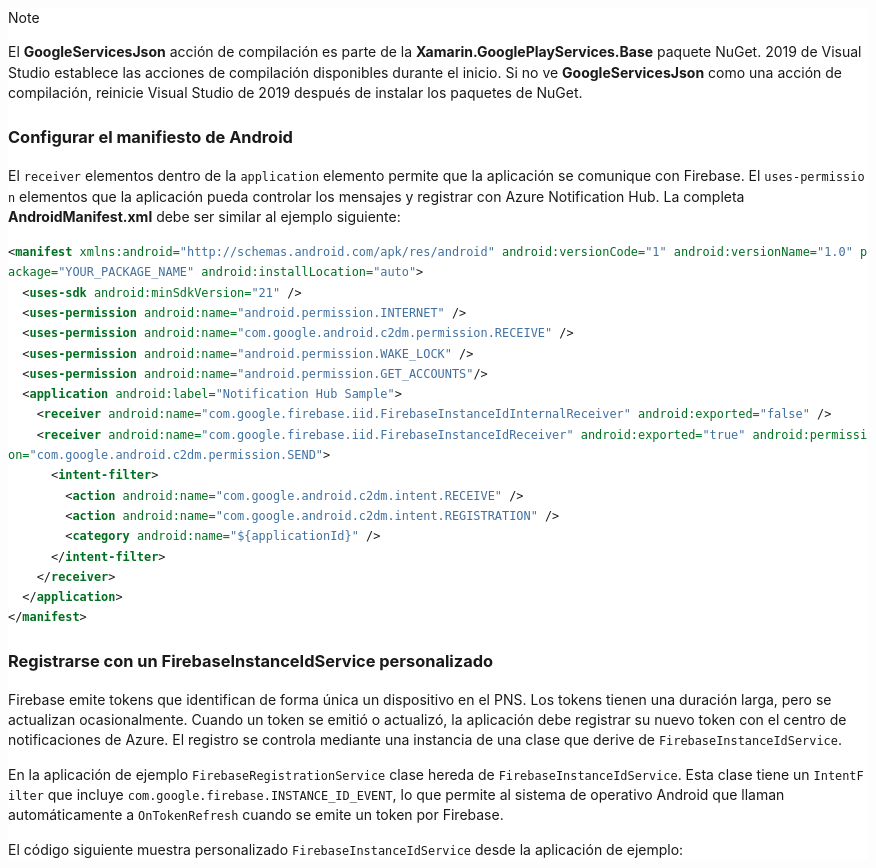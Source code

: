 > [!NOTE]
> El **GoogleServicesJson** acción de compilación es parte de la **Xamarin.GooglePlayServices.Base** paquete NuGet. 2019 de Visual Studio establece las acciones de compilación disponibles durante el inicio. Si no ve **GoogleServicesJson** como una acción de compilación, reinicie Visual Studio de 2019 después de instalar los paquetes de NuGet.

### <a name="configure-android-manifest"></a>Configurar el manifiesto de Android

El `receiver` elementos dentro de la `application` elemento permite que la aplicación se comunique con Firebase. El `uses-permission` elementos que la aplicación pueda controlar los mensajes y registrar con Azure Notification Hub. La completa **AndroidManifest.xml** debe ser similar al ejemplo siguiente:

```xml
<manifest xmlns:android="http://schemas.android.com/apk/res/android" android:versionCode="1" android:versionName="1.0" package="YOUR_PACKAGE_NAME" android:installLocation="auto">
  <uses-sdk android:minSdkVersion="21" />
  <uses-permission android:name="android.permission.INTERNET" />
  <uses-permission android:name="com.google.android.c2dm.permission.RECEIVE" />
  <uses-permission android:name="android.permission.WAKE_LOCK" />
  <uses-permission android:name="android.permission.GET_ACCOUNTS"/>
  <application android:label="Notification Hub Sample">
    <receiver android:name="com.google.firebase.iid.FirebaseInstanceIdInternalReceiver" android:exported="false" />
    <receiver android:name="com.google.firebase.iid.FirebaseInstanceIdReceiver" android:exported="true" android:permission="com.google.android.c2dm.permission.SEND">
      <intent-filter>
        <action android:name="com.google.android.c2dm.intent.RECEIVE" />
        <action android:name="com.google.android.c2dm.intent.REGISTRATION" />
        <category android:name="${applicationId}" />
      </intent-filter>
    </receiver>
  </application>
</manifest>
```

### <a name="register-using-a-custom-firebaseinstanceidservice"></a>Registrarse con un FirebaseInstanceIdService personalizado

Firebase emite tokens que identifican de forma única un dispositivo en el PNS. Los tokens tienen una duración larga, pero se actualizan ocasionalmente. Cuando un token se emitió o actualizó, la aplicación debe registrar su nuevo token con el centro de notificaciones de Azure. El registro se controla mediante una instancia de una clase que derive de `FirebaseInstanceIdService`.

En la aplicación de ejemplo `FirebaseRegistrationService` clase hereda de `FirebaseInstanceIdService`. Esta clase tiene un `IntentFilter` que incluye `com.google.firebase.INSTANCE_ID_EVENT`, lo que permite al sistema de operativo Android que llaman automáticamente a `OnTokenRefresh` cuando se emite un token por Firebase.

El código siguiente muestra personalizado `FirebaseInstanceIdService` desde la aplicación de ejemplo:

